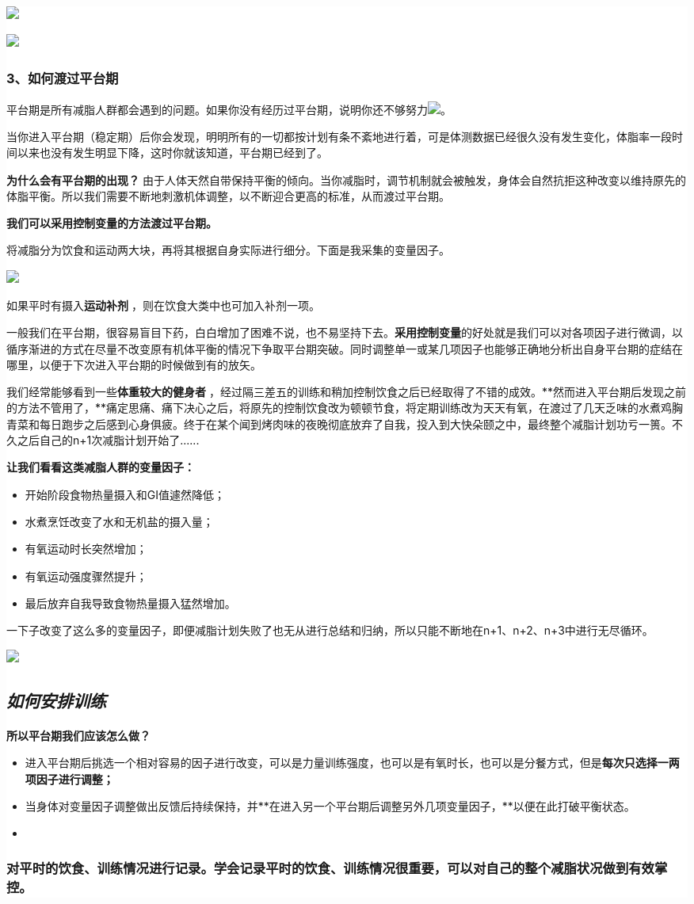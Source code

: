 ![](https://cubox.pro/c/filters:no_upscale()?imageUrl=https%3A%2F%2Fmmbiz.qpic.cn%2Fmmbiz_jpg%2F0QyBUDouDuE6f23YUj3tkaw2jVErhBCAen1mWrwnAicFmn8HFhCFoFkLqywInh03tNa6iabghDTmcOAWzrIhPSibQ%2F640%3Fwx_fmt%3Djpeg%26from%3Dappmsg&valid=true)

![](https://cubox.pro/c/filters:no_upscale()?imageUrl=https%3A%2F%2Fmmbiz.qpic.cn%2Fmmbiz_jpg%2F0QyBUDouDuE6f23YUj3tkaw2jVErhBCAnmKSca0LV3sYrE8gNib2PYndIic17Sh0OlyW8l64wrjichoObicAy4WARw%2F640%3Fwx_fmt%3Djpeg%26from%3Dappmsg&valid=true)

### **3、如何渡过平台期**

平台期是所有减脂人群都会遇到的问题。如果你没有经历过平台期，说明你还不够努力![](https://cubox.pro/c/filters:no_upscale()?imageUrl=https%3A%2F%2Fres.wx.qq.com%2Ft%2Fwx_fed%2Fwe-emoji%2Fres%2Fv1.3.10%2Fassets%2Fnewemoji%2FLetMeSee.png&valid=true)。  

当你进入平台期（稳定期）后你会发现，明明所有的一切都按计划有条不紊地进行着，可是体测数据已经很久没有发生变化，体脂率一段时间以来也没有发生明显下降，这时你就该知道，平台期已经到了。

**为什么会有平台期的出现？** 由于人体天然自带保持平衡的倾向。当你减脂时，调节机制就会被触发，身体会自然抗拒这种改变以维持原先的体脂平衡。所以我们需要不断地刺激机体调整，以不断迎合更高的标准，从而渡过平台期。

**我们可以采用控制变量的方法渡过平台期。**

将减脂分为饮食和运动两大块，再将其根据自身实际进行细分。下面是我采集的变量因子。

![](https://cubox.pro/c/filters:no_upscale()?imageUrl=https%3A%2F%2Fmmbiz.qpic.cn%2Fmmbiz_png%2F0QyBUDouDuE6f23YUj3tkaw2jVErhBCAhicaKpxP35sDysPU1odlWBKflkAE34lK0ia9YUIZx0gwD4g2yP8Dwz5w%2F640%3Fwx_fmt%3Dpng%26from%3Dappmsg&valid=true)

如果平时有摄入**运动补剂** ，则在饮食大类中也可加入补剂一项。  

一般我们在平台期，很容易盲目下药，白白增加了困难不说，也不易坚持下去。**采用控制变量**的好处就是我们可以对各项因子进行微调，以循序渐进的方式在尽量不改变原有机体平衡的情况下争取平台期突破。同时调整单一或某几项因子也能够正确地分析出自身平台期的症结在哪里，以便于下次进入平台期的时候做到有的放矢。

我们经常能够看到一些**体重较大的健身者** ，经过隔三差五的训练和稍加控制饮食之后已经取得了不错的成效。**然而进入平台期后发现之前的方法不管用了，**痛定思痛、痛下决心之后，将原先的控制饮食改为顿顿节食，将定期训练改为天天有氧，在渡过了几天乏味的水煮鸡胸青菜和每日跑步之后感到心身俱疲。终于在某个闻到烤肉味的夜晚彻底放弃了自我，投入到大快朵颐之中，最终整个减脂计划功亏一篑。不久之后自己的n+1次减脂计划开始了......

**让我们看看这类减脂人群的变量因子：**

* 开始阶段食物热量摄入和GI值遽然降低；

* 水煮烹饪改变了水和无机盐的摄入量；

* 有氧运动时长突然增加；

* 有氧运动强度骤然提升；

* 最后放弃自我导致食物热量摄入猛然增加。

一下子改变了这么多的变量因子，即便减脂计划失败了也无从进行总结和归纳，所以只能不断地在n+1、n+2、n+3中进行无尽循环。

![](https://cubox.pro/c/filters:no_upscale()?imageUrl=https%3A%2F%2Fmmbiz.qpic.cn%2Fmmbiz_jpg%2F0QyBUDouDuFE3EJV3wbrW0ichD2DOB8WUkXMgs1yibgwtGSQfzpcvNWSqI0d15tibkTjYpIpcguo1KhXJJheYzuFg%2F640%3Fwx_fmt%3Djpeg&valid=true)

***如何安排训练***
------------

**所以平台期我们应该怎么做？**

* 进入平台期后挑选一个相对容易的因子进行改变，可以是力量训练强度，也可以是有氧时长，也可以是分餐方式，但是**每次只选择一两项因子进行调整；**

* 当身体对变量因子调整做出反馈后持续保持，并**在进入另一个平台期后调整另外几项变量因子，**以便在此打破平衡状态。

*

  ### 对平时的饮食、训练情况**进行记录**。学会记录平时的饮食、训练情况很重要，可以对自己的整个减脂状况做到有效掌控。
